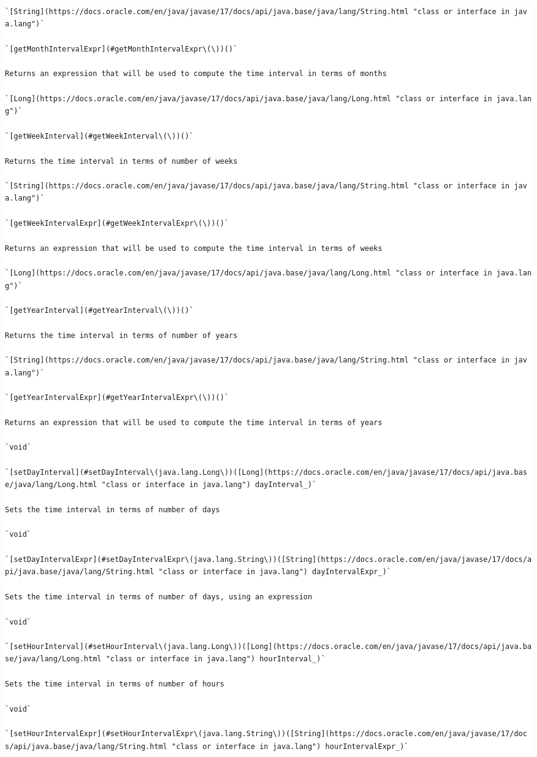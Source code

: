     `[String](https://docs.oracle.com/en/java/javase/17/docs/api/java.base/java/lang/String.html "class or interface in java.lang")`

    `[getMonthIntervalExpr](#getMonthIntervalExpr\(\))()`

    Returns an expression that will be used to compute the time interval in terms of months

    `[Long](https://docs.oracle.com/en/java/javase/17/docs/api/java.base/java/lang/Long.html "class or interface in java.lang")`

    `[getWeekInterval](#getWeekInterval\(\))()`

    Returns the time interval in terms of number of weeks

    `[String](https://docs.oracle.com/en/java/javase/17/docs/api/java.base/java/lang/String.html "class or interface in java.lang")`

    `[getWeekIntervalExpr](#getWeekIntervalExpr\(\))()`

    Returns an expression that will be used to compute the time interval in terms of weeks

    `[Long](https://docs.oracle.com/en/java/javase/17/docs/api/java.base/java/lang/Long.html "class or interface in java.lang")`

    `[getYearInterval](#getYearInterval\(\))()`

    Returns the time interval in terms of number of years

    `[String](https://docs.oracle.com/en/java/javase/17/docs/api/java.base/java/lang/String.html "class or interface in java.lang")`

    `[getYearIntervalExpr](#getYearIntervalExpr\(\))()`

    Returns an expression that will be used to compute the time interval in terms of years

    `void`

    `[setDayInterval](#setDayInterval\(java.lang.Long\))([Long](https://docs.oracle.com/en/java/javase/17/docs/api/java.base/java/lang/Long.html "class or interface in java.lang") dayInterval_)`

    Sets the time interval in terms of number of days

    `void`

    `[setDayIntervalExpr](#setDayIntervalExpr\(java.lang.String\))([String](https://docs.oracle.com/en/java/javase/17/docs/api/java.base/java/lang/String.html "class or interface in java.lang") dayIntervalExpr_)`

    Sets the time interval in terms of number of days, using an expression

    `void`

    `[setHourInterval](#setHourInterval\(java.lang.Long\))([Long](https://docs.oracle.com/en/java/javase/17/docs/api/java.base/java/lang/Long.html "class or interface in java.lang") hourInterval_)`

    Sets the time interval in terms of number of hours

    `void`

    `[setHourIntervalExpr](#setHourIntervalExpr\(java.lang.String\))([String](https://docs.oracle.com/en/java/javase/17/docs/api/java.base/java/lang/String.html "class or interface in java.lang") hourIntervalExpr_)`
